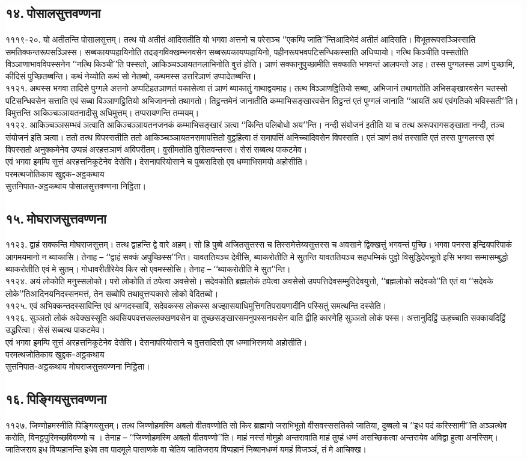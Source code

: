 
## १४. पोसालसुत्तवण्णना

१११९-२०. यो अतीतन्ति पोसालसुत्तम्। तत्थ यो अतीतं आदिसतीति यो भगवा अत्तनो च परेसञ्च ‘‘एकम्पि जाति’’न्तिआदिभेदं अतीतं आदिसति। विभूतरूपसञ्ञिस्साति समतिक्कन्तरूपसञ्ञिस्स। सब्बकायप्पहायिनोति तदङ्गविक्खम्भनवसेन सब्बरूपकायप्पहायिनो, पहीनरूपभवपटिसन्धिकस्साति अधिप्पायो। नत्थि किञ्चीति पस्सतोति विञ्ञाणाभावविपस्सनेन ‘‘नत्थि किञ्ची’’ति पस्सतो, आकिञ्चञ्ञायतनलाभिनोति वुत्तं होति। ञाणं सक्कानुपुच्छामीति सक्काति भगवन्तं आलपन्तो आह। तस्स पुग्गलस्स ञाणं पुच्छामि, कीदिसं पुच्छितब्बन्ति। कथं नेय्योति कथं सो नेतब्बो, कथमस्स उत्तरिञाणं उप्पादेतब्बन्ति।  
११२१. अथस्स भगवा तादिसे पुग्गले अत्तनो अप्पटिहतञाणतं पकासेत्वा तं ञाणं ब्याकातुं गाथाद्वयमाह। तत्थ विञ्ञाणट्ठितियो सब्बा, अभिजानं तथागतोति अभिसङ्खारवसेन चतस्सो पटिसन्धिवसेन सत्ताति एवं सब्बा विञ्ञाणट्ठितियो अभिजानन्तो तथागतो। तिट्ठन्तमेनं जानातीति कम्माभिसङ्खारवसेन तिट्ठन्तं एतं पुग्गलं जानाति ‘‘आयतिं अयं एवंगतिको भविस्सती’’ति। विमुत्तन्ति आकिञ्चञ्ञायतनादीसु अधिमुत्तम्। तप्परायणन्ति तम्मयम्।  
११२२. आकिञ्चञ्ञसम्भवं ञत्वाति आकिञ्चञ्ञायतनजनकं कम्माभिसङ्खारं ञत्वा ‘‘किन्ति पलिबोधो अय’’न्ति। नन्दी संयोजनं इतीति या च तत्थ अरूपरागसङ्खाता नन्दी, तञ्च संयोजनं इति ञत्वा। ततो तत्थ विपस्सतीति ततो आकिञ्चञ्ञायतनसमापत्तितो वुट्ठहित्वा तं समापत्तिं अनिच्चादिवसेन विपस्सति। एतं ञाणं तथं तस्साति एतं तस्स पुग्गलस्स एवं विपस्सतो अनुक्कमेनेव उप्पन्नं अरहत्तञाणं अविपरीतम्। वुसीमतोति वुसितवन्तस्स। सेसं सब्बत्थ पाकटमेव।  
एवं भगवा इमम्पि सुत्तं अरहत्तनिकूटेनेव देसेसि। देसनापरियोसाने च पुब्बसदिसो एव धम्माभिसमयो अहोसीति।  
परमत्थजोतिकाय खुद्दक-अट्ठकथाय  
सुत्तनिपात-अट्ठकथाय पोसालसुत्तवण्णना निट्ठिता।  


## १५. मोघराजसुत्तवण्णना

११२३. द्वाहं सक्कन्ति मोघराजसुत्तम्। तत्थ द्वाहन्ति द्वे वारे अहम्। सो हि पुब्बे अजितसुत्तस्स च तिस्समेत्तेय्यसुत्तस्स च अवसाने द्विक्खत्तुं भगवन्तं पुच्छि। भगवा पनस्स इन्द्रियपरिपाकं आगमयमानो न ब्याकासि। तेनाह – ‘‘द्वाहं सक्कं अपुच्छिस्स’’न्ति। यावततियञ्च देवीसि, ब्याकरोतीति मे सुतन्ति यावततियञ्च सहधम्मिकं पुट्ठो विसुद्धिदेवभूतो इसि भगवा सम्मासम्बुद्धो ब्याकरोतीति एवं मे सुतम्। गोधावरीतीरेयेव किर सो एवमस्सोसि। तेनाह – ‘‘ब्याकरोतीति मे सुत’’न्ति।  
११२४. अयं लोकोति मनुस्सलोको। परो लोकोति तं ठपेत्वा अवसेसो। सदेवकोति ब्रह्मलोकं ठपेत्वा अवसेसो उपपत्तिदेवसम्मुतिदेवयुत्तो, ‘‘ब्रह्मलोको सदेवको’’ति एतं वा ‘‘सदेवके लोके’’तिआदिनयनिदस्सनमत्तं, तेन सब्बोपि तथावुत्तप्पकारो लोको वेदितब्बो।  
११२५. एवं अभिक्कन्तदस्साविन्ति एवं अग्गदस्साविं, सदेवकस्स लोकस्स अज्झासयाधिमुत्तिगतिपरायणादीनि पस्सितुं समत्थन्ति दस्सेति।  
११२६. सुञ्ञतो लोकं अवेक्खस्सूति अवसियपवत्तसल्लक्खणवसेन वा तुच्छसङ्खारसमनुपस्सनावसेन वाति द्वीहि कारणेहि सुञ्ञतो लोकं पस्स। अत्तानुदिट्ठिं ऊहच्चाति सक्कायदिट्ठिं उद्धरित्वा। सेसं सब्बत्थ पाकटमेव।  
एवं भगवा इमम्पि सुत्तं अरहत्तनिकूटेनेव देसेसि। देसनापरियोसाने च वुत्तसदिसो एव धम्माभिसमयो अहोसीति।  
परमत्थजोतिकाय खुद्दक-अट्ठकथाय  
सुत्तनिपात-अट्ठकथाय मोघराजसुत्तवण्णना निट्ठिता।  


## १६. पिङ्गियसुत्तवण्णना

११२७. जिण्णोहमस्मीति पिङ्गियसुत्तम्। तत्थ जिण्णोहमस्मि अबलो वीतवण्णोति सो किर ब्राह्मणो जराभिभूतो वीसवस्ससतिको जातिया, दुब्बलो च ‘‘इध पदं करिस्सामी’’ति अञ्ञत्थेव करोति, विनट्ठपुरिमच्छविवण्णो च । तेनाह – ‘‘जिण्णोहमस्मि अबलो वीतवण्णो’’ति। माहं नस्सं मोमुहो अन्तरावाति माहं तुय्हं धम्मं असच्छिकत्वा अन्तरायेव अविद्वा हुत्वा अनस्सिम्। जातिजराय इध विप्पहानन्ति इधेव तव पादमूले पासाणके वा चेतिय जातिजराय विप्पहानं निब्बानधम्मं यमहं विजञ्ञं, तं मे आचिक्ख।  
